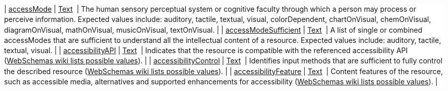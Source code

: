 | [accessMode](http://schema.org/accessMode)                                       | [Text](http://schema.org/Text)                                                                                            | The human sensory perceptual system or cognitive faculty through which a person may process or perceive information. Expected values include: auditory, tactile, textual, visual, colorDependent, chartOnVisual, chemOnVisual, diagramOnVisual, mathOnVisual, musicOnVisual, textOnVisual.                                                                                                                                                                                                                                                                                                                                                                                                                                                                                                                                                                                                                                             |
| [accessModeSufficient](http://schema.org/accessModeSufficient)                   | [Text](http://schema.org/Text)                                                                                            | A list of single or combined accessModes that are sufficient to understand all the intellectual content of a resource. Expected values include: auditory, tactile, textual, visual.                                                                                                                                                                                                                                                                                                                                                                                                                                                                                                                                                                                                                                                                                                                                                    |
| [accessibilityAPI](http://schema.org/accessibilityAPI)                           | [Text](http://schema.org/Text)                                                                                            | Indicates that the resource is compatible with the referenced accessibility API ([WebSchemas wiki lists possible values](http://www.w3.org/wiki/WebSchemas/Accessibility)).                                                                                                                                                                                                                                                                                                                                                                                                                                                                                                                                                                                                                                                                                                                                                            |
| [accessibilityControl](http://schema.org/accessibilityControl)                   | [Text](http://schema.org/Text)                                                                                            | Identifies input methods that are sufficient to fully control the described resource ([WebSchemas wiki lists possible values](http://www.w3.org/wiki/WebSchemas/Accessibility)).                                                                                                                                                                                                                                                                                                                                                                                                                                                                                                                                                                                                                                                                                                                                                       |
| [accessibilityFeature](http://schema.org/accessibilityFeature)                   | [Text](http://schema.org/Text)                                                                                            | Content features of the resource, such as accessible media, alternatives and supported enhancements for accessibility ([WebSchemas wiki lists possible values](http://www.w3.org/wiki/WebSchemas/Accessibility)).                                                                                                                                                                                                                                                                                                                                                                                                                                                                                                                                                                                                                                                                                                                      |